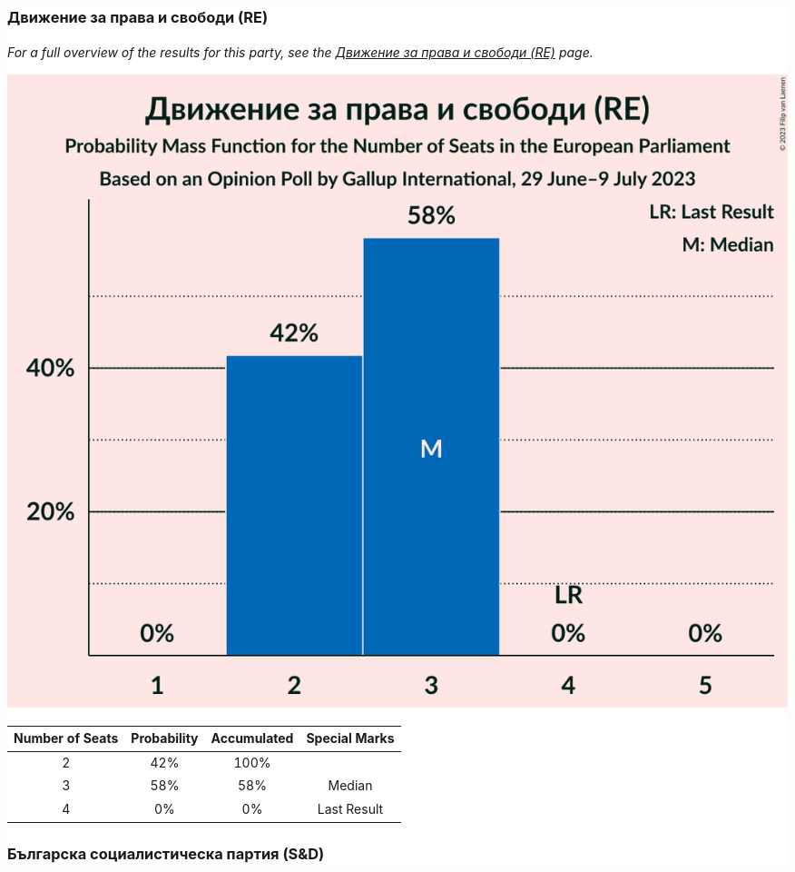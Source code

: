 ### Движение за права и свободи (RE)

*For a full overview of the results for this party, see the [Движение за права и свободи (RE)](party-движениезаправаисвободиre.html) page.*

![Graph with seats probability mass function not yet produced](2023-07-09-GallupInternational-seats-pmf-движениезаправаисвободиre.png "Seats Probability Mass Function")

| Number of Seats | Probability | Accumulated | Special Marks |
|:---------------:|:-----------:|:-----------:|:-------------:|
| 2 | 42% | 100% |  |
| 3 | 58% | 58% | Median |
| 4 | 0% | 0% | Last Result |

### Българска социалистическа партия (S&D)

